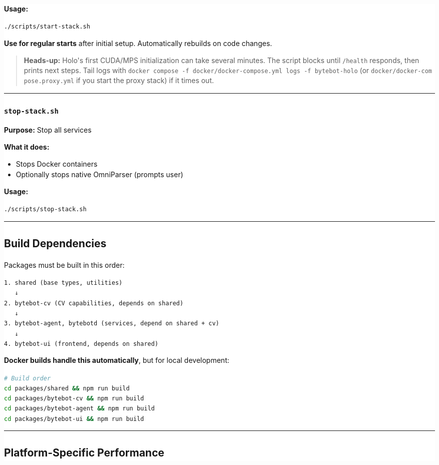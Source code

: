 **Usage:**
```bash
./scripts/start-stack.sh
```

**Use for regular starts** after initial setup. Automatically rebuilds on code changes.

> **Heads-up:** Holo's first CUDA/MPS initialization can take several minutes. The
> script blocks until `/health` responds, then prints next steps. Tail logs with
> `docker compose -f docker/docker-compose.yml logs -f bytebot-holo` (or
> `docker/docker-compose.proxy.yml` if you start the proxy stack) if it times out.

---

### `stop-stack.sh`

**Purpose:** Stop all services

**What it does:**
- Stops Docker containers
- Optionally stops native OmniParser (prompts user)

**Usage:**
```bash
./scripts/stop-stack.sh
```

---

## Build Dependencies

Packages must be built in this order:

```
1. shared (base types, utilities)
   ↓
2. bytebot-cv (CV capabilities, depends on shared)
   ↓
3. bytebot-agent, bytebotd (services, depend on shared + cv)
   ↓
4. bytebot-ui (frontend, depends on shared)
```

**Docker builds handle this automatically**, but for local development:

```bash
# Build order
cd packages/shared && npm run build
cd packages/bytebot-cv && npm run build
cd packages/bytebot-agent && npm run build
cd packages/bytebot-ui && npm run build
```

---

## Platform-Specific Performance
